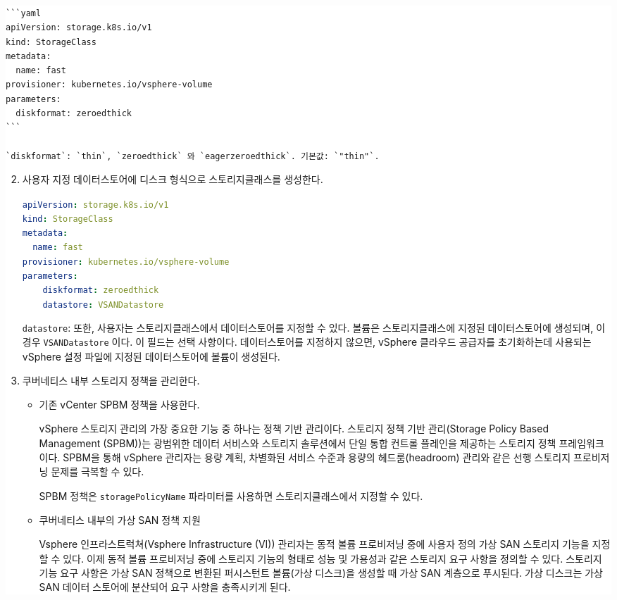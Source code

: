     ```yaml
    apiVersion: storage.k8s.io/v1
    kind: StorageClass
    metadata:
      name: fast
    provisioner: kubernetes.io/vsphere-volume
    parameters:
      diskformat: zeroedthick
    ```

    `diskformat`: `thin`, `zeroedthick` 와 `eagerzeroedthick`. 기본값: `"thin"`.

2. 사용자 지정 데이터스토어에 디스크 형식으로 스토리지클래스를 생성한다.

    ```yaml
    apiVersion: storage.k8s.io/v1
    kind: StorageClass
    metadata:
      name: fast
    provisioner: kubernetes.io/vsphere-volume
    parameters:
        diskformat: zeroedthick
        datastore: VSANDatastore
    ```

    `datastore`: 또한, 사용자는 스토리지클래스에서 데이터스토어를 지정할 수 있다.
    볼륨은 스토리지클래스에 지정된 데이터스토어에 생성되며,
    이 경우 `VSANDatastore` 이다. 이 필드는 선택 사항이다. 데이터스토어를
    지정하지 않으면, vSphere 클라우드 공급자를 초기화하는데 사용되는 vSphere
    설정 파일에 지정된 데이터스토어에 볼륨이
    생성된다.

3. 쿠버네티스 내부 스토리지 정책을 관리한다.

    * 기존 vCenter SPBM 정책을 사용한다.

        vSphere 스토리지 관리의 가장 중요한 기능 중 하나는
        정책 기반 관리이다. 스토리지 정책 기반 관리(Storage Policy Based Management (SPBM))는
        광범위한 데이터 서비스와 스토리지 솔루션에서 단일 통합 컨트롤 플레인을
        제공하는 스토리지 정책 프레임워크이다. SPBM을 통해 vSphere 관리자는 용량 계획,
        차별화된 서비스 수준과 용량의 헤드룸(headroom) 관리와 같은
        선행 스토리지 프로비저닝 문제를
        극복할 수 있다.

        SPBM 정책은 `storagePolicyName` 파라미터를 사용하면
        스토리지클래스에서 지정할 수 있다.

    * 쿠버네티스 내부의 가상 SAN 정책 지원

        Vsphere 인프라스트럭쳐(Vsphere Infrastructure (VI)) 관리자는
        동적 볼륨 프로비저닝 중에 사용자 정의 가상 SAN 스토리지
        기능을 지정할 수 있다. 이제 동적 볼륨 프로비저닝 중에 스토리지
        기능의 형태로 성능 및 가용성과 같은 스토리지 요구 사항을 정의할
        수 있다. 스토리지 기능 요구 사항은 가상 SAN 정책으로 변환된
        퍼시스턴트 볼륨(가상 디스크)을 생성할 때
        가상 SAN 계층으로 푸시된다. 가상 디스크는 가상 SAN 데이터
        스토어에 분산되어 요구 사항을 충족시키게 된다.
